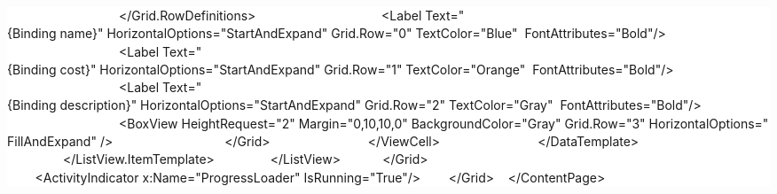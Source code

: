&nbsp;&nbsp;&nbsp;&nbsp;&nbsp;&nbsp;&nbsp;&nbsp;&nbsp;&nbsp;&nbsp;&nbsp;&nbsp;&nbsp;&nbsp;&nbsp;&nbsp;&nbsp;&nbsp;&nbsp;&nbsp;&nbsp;&nbsp;&nbsp;&nbsp;&nbsp;&nbsp;&nbsp;&nbsp;&nbsp;&nbsp;&nbsp;&lt;/Grid.RowDefinitions&gt;&nbsp;&nbsp;&nbsp;
&nbsp;&nbsp;&nbsp;&nbsp;&nbsp;&nbsp;&nbsp;&nbsp;&nbsp;&nbsp;&nbsp;&nbsp;&nbsp;&nbsp;&nbsp;&nbsp;&nbsp;&nbsp;&nbsp;&nbsp;&nbsp;&nbsp;&nbsp;&nbsp;&nbsp;&nbsp;&nbsp;&nbsp;&nbsp;&nbsp;&nbsp;&nbsp;<span class="xaml__tag_start">&lt;Label</span>&nbsp;<span class="xaml__attr_name">Text</span>=<span class="xaml__attr_value">&quot;{Binding&nbsp;name}&quot;</span>&nbsp;<span class="xaml__attr_name">HorizontalOptions</span>=<span class="xaml__attr_value">&quot;StartAndExpand&quot;</span>&nbsp;Grid.<span class="xaml__attr_name">Row</span>=<span class="xaml__attr_value">&quot;0&quot;</span>&nbsp;<span class="xaml__attr_name">TextColor</span>=<span class="xaml__attr_value">&quot;Blue&quot;</span>&nbsp;&nbsp;<span class="xaml__attr_name">FontAttributes</span>=<span class="xaml__attr_value">&quot;Bold&quot;</span><span class="xaml__tag_start">/&gt;</span>&nbsp;&nbsp;&nbsp;
&nbsp;&nbsp;&nbsp;&nbsp;&nbsp;&nbsp;&nbsp;&nbsp;&nbsp;&nbsp;&nbsp;&nbsp;&nbsp;&nbsp;&nbsp;&nbsp;&nbsp;&nbsp;&nbsp;&nbsp;&nbsp;&nbsp;&nbsp;&nbsp;&nbsp;&nbsp;&nbsp;&nbsp;&nbsp;&nbsp;&nbsp;&nbsp;<span class="xaml__tag_start">&lt;Label</span>&nbsp;<span class="xaml__attr_name">Text</span>=<span class="xaml__attr_value">&quot;{Binding&nbsp;cost}&quot;</span>&nbsp;<span class="xaml__attr_name">HorizontalOptions</span>=<span class="xaml__attr_value">&quot;StartAndExpand&quot;</span>&nbsp;Grid.<span class="xaml__attr_name">Row</span>=<span class="xaml__attr_value">&quot;1&quot;</span>&nbsp;<span class="xaml__attr_name">TextColor</span>=<span class="xaml__attr_value">&quot;Orange&quot;</span>&nbsp;&nbsp;<span class="xaml__attr_name">FontAttributes</span>=<span class="xaml__attr_value">&quot;Bold&quot;</span><span class="xaml__tag_start">/&gt;</span>&nbsp;&nbsp;&nbsp;
&nbsp;&nbsp;&nbsp;&nbsp;&nbsp;&nbsp;&nbsp;&nbsp;&nbsp;&nbsp;&nbsp;&nbsp;&nbsp;&nbsp;&nbsp;&nbsp;&nbsp;&nbsp;&nbsp;&nbsp;&nbsp;&nbsp;&nbsp;&nbsp;&nbsp;&nbsp;&nbsp;&nbsp;&nbsp;&nbsp;&nbsp;&nbsp;<span class="xaml__tag_start">&lt;Label</span>&nbsp;<span class="xaml__attr_name">Text</span>=<span class="xaml__attr_value">&quot;{Binding&nbsp;description}&quot;</span>&nbsp;<span class="xaml__attr_name">HorizontalOptions</span>=<span class="xaml__attr_value">&quot;StartAndExpand&quot;</span>&nbsp;Grid.<span class="xaml__attr_name">Row</span>=<span class="xaml__attr_value">&quot;2&quot;</span>&nbsp;<span class="xaml__attr_name">TextColor</span>=<span class="xaml__attr_value">&quot;Gray&quot;</span>&nbsp;&nbsp;<span class="xaml__attr_name">FontAttributes</span>=<span class="xaml__attr_value">&quot;Bold&quot;</span><span class="xaml__tag_start">/&gt;</span>&nbsp;&nbsp;&nbsp;
&nbsp;&nbsp;&nbsp;
&nbsp;&nbsp;&nbsp;&nbsp;&nbsp;&nbsp;&nbsp;&nbsp;&nbsp;&nbsp;&nbsp;&nbsp;&nbsp;&nbsp;&nbsp;&nbsp;&nbsp;&nbsp;&nbsp;&nbsp;&nbsp;&nbsp;&nbsp;&nbsp;&nbsp;&nbsp;&nbsp;&nbsp;&nbsp;&nbsp;&nbsp;&nbsp;<span class="xaml__tag_start">&lt;BoxView</span>&nbsp;<span class="xaml__attr_name">HeightRequest</span>=<span class="xaml__attr_value">&quot;2&quot;</span>&nbsp;<span class="xaml__attr_name">Margin</span>=<span class="xaml__attr_value">&quot;0,10,10,0&quot;</span>&nbsp;<span class="xaml__attr_name">BackgroundColor</span>=<span class="xaml__attr_value">&quot;Gray&quot;</span>&nbsp;Grid.<span class="xaml__attr_name">Row</span>=<span class="xaml__attr_value">&quot;3&quot;</span>&nbsp;<span class="xaml__attr_name">HorizontalOptions</span>=<span class="xaml__attr_value">&quot;FillAndExpand&quot;</span>&nbsp;<span class="xaml__tag_start">/&gt;</span>&nbsp;&nbsp;&nbsp;
&nbsp;&nbsp;&nbsp;&nbsp;&nbsp;&nbsp;&nbsp;&nbsp;&nbsp;&nbsp;&nbsp;&nbsp;&nbsp;&nbsp;&nbsp;&nbsp;&nbsp;&nbsp;&nbsp;&nbsp;&nbsp;&nbsp;&nbsp;&nbsp;&nbsp;&nbsp;&nbsp;&nbsp;<span class="xaml__tag_end">&lt;/Grid&gt;</span>&nbsp;&nbsp;&nbsp;
&nbsp;&nbsp;&nbsp;&nbsp;&nbsp;&nbsp;&nbsp;&nbsp;&nbsp;&nbsp;&nbsp;&nbsp;&nbsp;&nbsp;&nbsp;&nbsp;&nbsp;&nbsp;&nbsp;&nbsp;&nbsp;&nbsp;&nbsp;&nbsp;<span class="xaml__tag_end">&lt;/ViewCell&gt;</span>&nbsp;&nbsp;&nbsp;
&nbsp;&nbsp;&nbsp;
&nbsp;&nbsp;&nbsp;&nbsp;&nbsp;&nbsp;&nbsp;&nbsp;&nbsp;&nbsp;&nbsp;&nbsp;&nbsp;&nbsp;&nbsp;&nbsp;&nbsp;&nbsp;&nbsp;&nbsp;<span class="xaml__tag_end">&lt;/DataTemplate&gt;</span>&nbsp;&nbsp;&nbsp;
&nbsp;&nbsp;&nbsp;&nbsp;&nbsp;&nbsp;&nbsp;&nbsp;&nbsp;&nbsp;&nbsp;&nbsp;&nbsp;&nbsp;&nbsp;&nbsp;&lt;/ListView.ItemTemplate&gt;&nbsp;&nbsp;&nbsp;
&nbsp;&nbsp;&nbsp;&nbsp;&nbsp;&nbsp;&nbsp;&nbsp;&nbsp;&nbsp;&nbsp;&nbsp;<span class="xaml__tag_end">&lt;/ListView&gt;</span>&nbsp;&nbsp;&nbsp;
&nbsp;&nbsp;&nbsp;&nbsp;&nbsp;&nbsp;&nbsp;&nbsp;<span class="xaml__tag_end">&lt;/Grid&gt;</span>&nbsp;&nbsp;&nbsp;
&nbsp;&nbsp;&nbsp;&nbsp;&nbsp;&nbsp;&nbsp;&nbsp;<span class="xaml__tag_start">&lt;ActivityIndicator</span>&nbsp;x:<span class="xaml__attr_name">Name</span>=<span class="xaml__attr_value">&quot;ProgressLoader&quot;</span>&nbsp;<span class="xaml__attr_name">IsRunning</span>=<span class="xaml__attr_value">&quot;True&quot;</span><span class="xaml__tag_start">/&gt;</span>&nbsp;&nbsp;&nbsp;
&nbsp;&nbsp;&nbsp;&nbsp;<span class="xaml__tag_end">&lt;/Grid&gt;</span>&nbsp;&nbsp;&nbsp;
<span class="xaml__tag_end">&lt;/ContentPage&gt;</span>&nbsp;&nbsp;</pre>
</div>
</div>
</div>